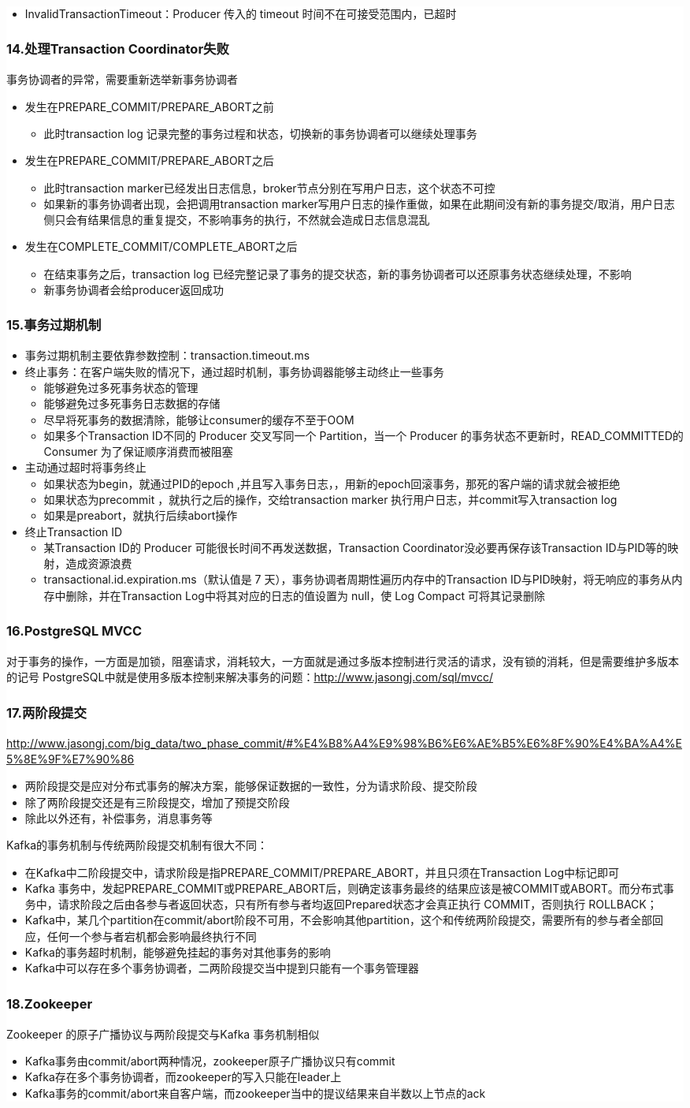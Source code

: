 - InvalidTransactionTimeout：Producer 传入的 timeout 时间不在可接受范围内，已超时



### 14.处理Transaction Coordinator失败
事务协调者的异常，需要重新选举新事务协调者
  - 发生在PREPARE_COMMIT/PREPARE_ABORT之前
      - 此时transaction log 记录完整的事务过程和状态，切换新的事务协调者可以继续处理事务
      
  - 发生在PREPARE_COMMIT/PREPARE_ABORT之后
      - 此时transaction marker已经发出日志信息，broker节点分别在写用户日志，这个状态不可控
      - 如果新的事务协调者出现，会把调用transaction marker写用户日志的操作重做，如果在此期间没有新的事务提交/取消，用户日志侧只会有结果信息的重复提交，不影响事务的执行，不然就会造成日志信息混乱
      
  - 发生在COMPLETE_COMMIT/COMPLETE_ABORT之后
       - 在结束事务之后，transaction log 已经完整记录了事务的提交状态，新的事务协调者可以还原事务状态继续处理，不影响
       - 新事务协调者会给producer返回成功
        
### 15.事务过期机制
- 事务过期机制主要依靠参数控制：transaction.timeout.ms
- 终止事务：在客户端失败的情况下，通过超时机制，事务协调器能够主动终止一些事务
    - 能够避免过多死事务状态的管理
    - 能够避免过多死事务日志数据的存储
    - 尽早将死事务的数据清除，能够让consumer的缓存不至于OOM
    - 如果多个Transaction ID不同的 Producer 交叉写同一个 Partition，当一个 Producer 的事务状态不更新时，READ_COMMITTED的 Consumer 为了保证顺序消费而被阻塞
- 主动通过超时将事务终止
    - 如果状态为begin，就通过PID的epoch ,并且写入事务日志，，用新的epoch回滚事务，那死的客户端的请求就会被拒绝
    - 如果状态为precommit ，就执行之后的操作，交给transaction marker 执行用户日志，并commit写入transaction log
    - 如果是preabort，就执行后续abort操作
- 终止Transaction ID
    - 某Transaction ID的 Producer 可能很长时间不再发送数据，Transaction Coordinator没必要再保存该Transaction ID与PID等的映射，造成资源浪费
    - transactional.id.expiration.ms（默认值是 7 天），事务协调者周期性遍历内存中的Transaction ID与PID映射，将无响应的事务从内存中删除，并在Transaction Log中将其对应的日志的值设置为 null，使 Log Compact 可将其记录删除
  

### 16.PostgreSQL MVCC
对于事务的操作，一方面是加锁，阻塞请求，消耗较大，一方面就是通过多版本控制进行灵活的请求，没有锁的消耗，但是需要维护多版本的记号
PostgreSQL中就是使用多版本控制来解决事务的问题：http://www.jasongj.com/sql/mvcc/

### 17.两阶段提交
http://www.jasongj.com/big_data/two_phase_commit/#%E4%B8%A4%E9%98%B6%E6%AE%B5%E6%8F%90%E4%BA%A4%E5%8E%9F%E7%90%86
- 两阶段提交是应对分布式事务的解决方案，能够保证数据的一致性，分为请求阶段、提交阶段
- 除了两阶段提交还是有三阶段提交，增加了预提交阶段
- 除此以外还有，补偿事务，消息事务等

Kafka的事务机制与传统两阶段提交机制有很大不同：
- 在Kafka中二阶段提交中，请求阶段是指PREPARE_COMMIT/PREPARE_ABORT，并且只须在Transaction Log中标记即可
- Kafka 事务中，发起PREPARE_COMMIT或PREPARE_ABORT后，则确定该事务最终的结果应该是被COMMIT或ABORT。而分布式事务中，请求阶段之后由各参与者返回状态，只有所有参与者均返回Prepared状态才会真正执行 COMMIT，否则执行 ROLLBACK；
- Kafka中，某几个partition在commit/abort阶段不可用，不会影响其他partition，这个和传统两阶段提交，需要所有的参与者全部回应，任何一个参与者宕机都会影响最终执行不同
- Kafka的事务超时机制，能够避免挂起的事务对其他事务的影响
- Kafka中可以存在多个事务协调者，二两阶段提交当中提到只能有一个事务管理器


### 18.Zookeeper
Zookeeper 的原子广播协议与两阶段提交与Kafka 事务机制相似
- Kafka事务由commit/abort两种情况，zookeeper原子广播协议只有commit
- Kafka存在多个事务协调者，而zookeeper的写入只能在leader上
- Kafka事务的commit/abort来自客户端，而zookeeper当中的提议结果来自半数以上节点的ack




